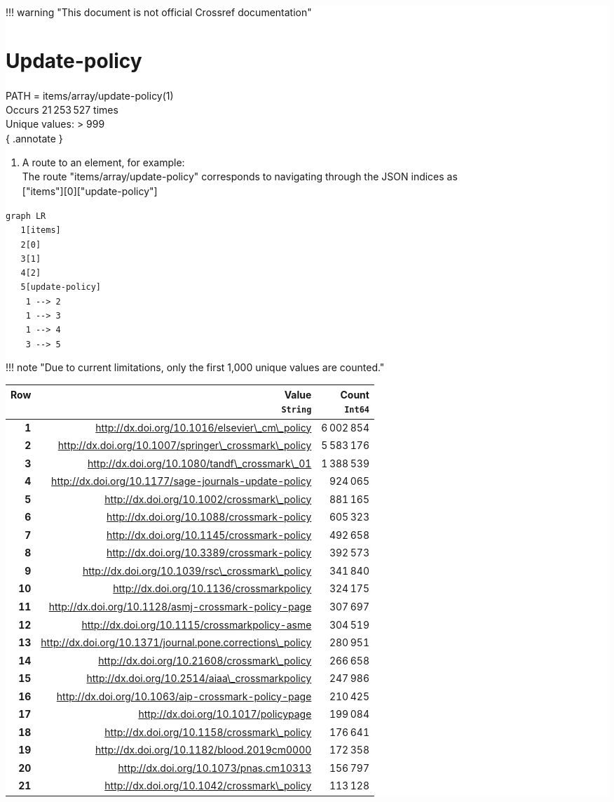 !!! warning "This document is not official Crossref documentation"
# Update-policy
PATH = items/array/update-policy(1)  
Occurs 21 253 527 times  
Unique values: > 999  
{ .annotate }

1. A route to an element, for example:  
   The route "items/array/update-policy" corresponds to navigating through the JSON indices as  
   ["items"][0]["update-policy"]  

```mermaid
graph LR
   1[items]
   2[0]
   3[1]
   4[2]
   5[update-policy]
    1 --> 2
    1 --> 3
    1 --> 4
    3 --> 5
```

!!! note "Due to current limitations, only the first 1,000 unique values are counted."

| **Row** | **Value**<br>`String`                                                      | **Count**<br>`Int64` |
|--------:|---------------------------------------------------------------------------:|---------------------:|
| **1**   | http://dx.doi.org/10.1016/elsevier\_cm\_policy                             | 6 002 854            |
| **2**   | http://dx.doi.org/10.1007/springer\_crossmark\_policy                      | 5 583 176            |
| **3**   | http://dx.doi.org/10.1080/tandf\_crossmark\_01                             | 1 388 539            |
| **4**   | http://dx.doi.org/10.1177/sage-journals-update-policy                      | 924 065              |
| **5**   | http://dx.doi.org/10.1002/crossmark\_policy                                | 881 165              |
| **6**   | http://dx.doi.org/10.1088/crossmark-policy                                 | 605 323              |
| **7**   | http://dx.doi.org/10.1145/crossmark-policy                                 | 492 658              |
| **8**   | http://dx.doi.org/10.3389/crossmark-policy                                 | 392 573              |
| **9**   | http://dx.doi.org/10.1039/rsc\_crossmark\_policy                           | 341 840              |
| **10**  | http://dx.doi.org/10.1136/crossmarkpolicy                                  | 324 175              |
| **11**  | http://dx.doi.org/10.1128/asmj-crossmark-policy-page                       | 307 697              |
| **12**  | http://dx.doi.org/10.1115/crossmarkpolicy-asme                             | 304 519              |
| **13**  | http://dx.doi.org/10.1371/journal.pone.corrections\_policy                 | 280 951              |
| **14**  | http://dx.doi.org/10.21608/crossmark\_policy                               | 266 658              |
| **15**  | http://dx.doi.org/10.2514/aiaa\_crossmarkpolicy                            | 247 986              |
| **16**  | http://dx.doi.org/10.1063/aip-crossmark-policy-page                        | 210 425              |
| **17**  | http://dx.doi.org/10.1017/policypage                                       | 199 084              |
| **18**  | http://dx.doi.org/10.1158/crossmark\_policy                                | 176 641              |
| **19**  | http://dx.doi.org/10.1182/blood.2019cm0000                                 | 172 358              |
| **20**  | http://dx.doi.org/10.1073/pnas.cm10313                                     | 156 797              |
| **21**  | http://dx.doi.org/10.1042/crossmark\_policy                                | 113 128              |